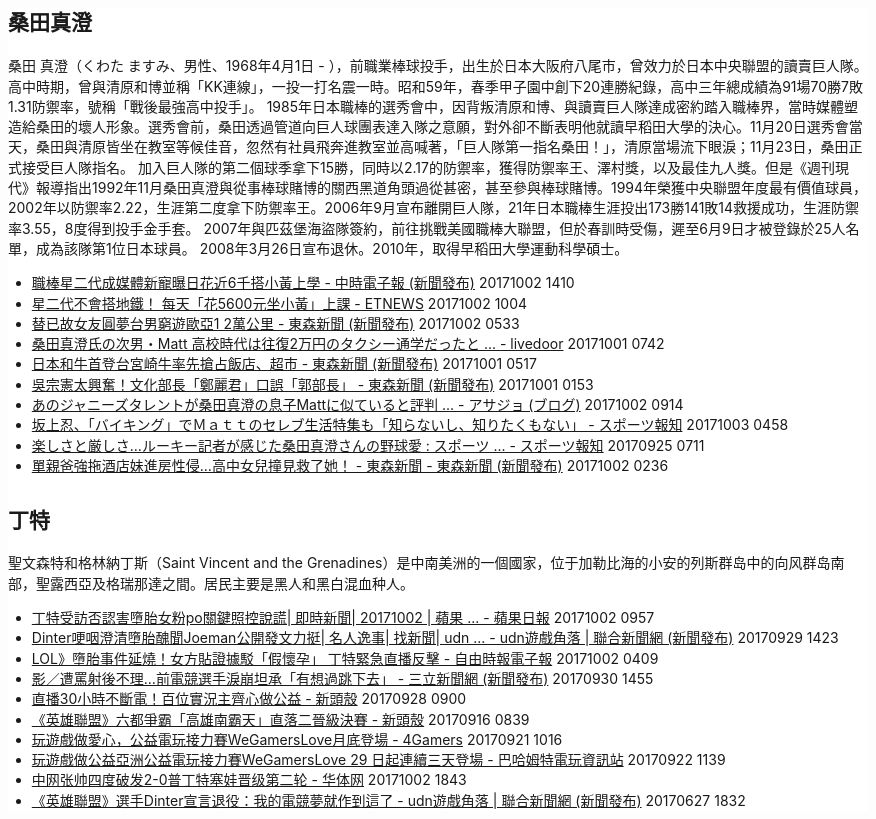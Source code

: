 ## 桑田真澄

桑田 真澄（くわた ますみ、男性、1968年4月1日 - ），前職業棒球投手，出生於日本大阪府八尾市，曾效力於日本中央聯盟的讀賣巨人隊。高中時期，曾與清原和博並稱「KK連線」，一投一打名震一時。昭和59年，春季甲子園中創下20連勝紀錄，高中三年總成績為91場70勝7敗1.31防禦率，號稱「戰後最強高中投手」。
1985年日本職棒的選秀會中，因背叛清原和博、與讀賣巨人隊達成密約踏入職棒界，當時媒體塑造給桑田的壞人形象。選秀會前，桑田透過管道向巨人球團表達入隊之意願，對外卻不斷表明他就讀早稻田大學的決心。11月20日選秀會當天，桑田與清原皆坐在教室等候佳音，忽然有社員飛奔進教室並高喊著，「巨人隊第一指名桑田！」，清原當場流下眼淚；11月23日，桑田正式接受巨人隊指名。
加入巨人隊的第二個球季拿下15勝，同時以2.17的防禦率，獲得防禦率王、澤村獎，以及最佳九人獎。但是《週刊現代》報導指出1992年11月桑田真澄與從事棒球賭博的關西黑道角頭過從甚密，甚至參與棒球賭博。1994年榮獲中央聯盟年度最有價值球員，2002年以防禦率2.22，生涯第二度拿下防禦率王。2006年9月宣布離開巨人隊，21年日本職棒生涯投出173勝141敗14救援成功，生涯防禦率3.55，8度得到投手金手套。
2007年與匹茲堡海盜隊簽約，前往挑戰美國職棒大聯盟，但於春訓時受傷，遲至6月9日才被登錄於25人名單，成為該隊第1位日本球員。
2008年3月26日宣布退休。2010年，取得早稻田大學運動科學碩士。
- [職棒星二代成媒體新寵曝日花近6千搭小黃上學 - 中時電子報 (新聞發布)](http://www.chinatimes.com/realtimenews/20171002004044-260404 "職棒星二代成媒體新寵曝日花近6千搭小黃上學 - 中時電子報 (新聞發布)") 20171002 1410
- [星二代不會搭地鐵！ 每天「花5600元坐小黃」上課 - ETNEWS](https://star.ettoday.net/news/1023777?t=%E6%98%9F%E4%BA%8C%E4%BB%A3%E4%B8%8D%E6%9C%83%E6%90%AD%E5%9C%B0%E9%90%B5%EF%BC%81%E3%80%80%E6%AF%8F%E5%A4%A9%E3%80%8C%E8%8A%B15600%E5%85%83%E5%9D%90%E5%B0%8F%E9%BB%83%E3%80%8D%E4%B8%8A%E8%AA%B2 "星二代不會搭地鐵！ 每天「花5600元坐小黃」上課 - ETNEWS") 20171002 1004
- [替已故女友圓夢台男窮遊歐亞1 2萬公里 - 東森新聞 (新聞發布)](http://news.ebc.net.tw/news.php?nid=80668 "替已故女友圓夢台男窮遊歐亞1 2萬公里 - 東森新聞 (新聞發布)") 20171002 0533
- [桑田真澄氏の次男・Matt 高校時代は往復2万円のタクシー通学だったと ... - livedoor](http://news.livedoor.com/article/detail/13689017/ "桑田真澄氏の次男・Matt 高校時代は往復2万円のタクシー通学だったと ... - livedoor") 20171001 0742
- [日本和牛首登台宮崎牛率先搶占飯店、超市 - 東森新聞 (新聞發布)](http://news.ebc.net.tw/news.php?nid=80541 "日本和牛首登台宮崎牛率先搶占飯店、超市 - 東森新聞 (新聞發布)") 20171001 0517
- [吳宗憲太興奮！文化部長「鄭麗君」口誤「郭部長」 - 東森新聞 (新聞發布)](http://news.ebc.net.tw/news.php?nid=80514 "吳宗憲太興奮！文化部長「鄭麗君」口誤「郭部長」 - 東森新聞 (新聞發布)") 20171001 0153
- [あのジャニーズタレントが桑田真澄の息子Mattに似ていると評判 ... - アサジョ (ブログ)](http://asajo.jp/excerpt/38188 "あのジャニーズタレントが桑田真澄の息子Mattに似ていると評判 ... - アサジョ (ブログ)") 20171002 0914
- [坂上忍、「バイキング」でＭａｔｔのセレブ生活特集も「知らないし、知りたくもない」 - スポーツ報知](http://www.hochi.co.jp/entertainment/20171003-OHT1T50087.html "坂上忍、「バイキング」でＭａｔｔのセレブ生活特集も「知らないし、知りたくもない」 - スポーツ報知") 20171003 0458
- [楽しさと厳しさ…ルーキー記者が感じた桑田真澄さんの野球愛 : スポーツ ... - スポーツ報知](http://www.hochi.co.jp/baseball/column/20170924-OHT1T50186.html "楽しさと厳しさ…ルーキー記者が感じた桑田真澄さんの野球愛 : スポーツ ... - スポーツ報知") 20170925 0711
- [單親爸強拖酒店妹進房性侵…高中女兒撞見救了她！ - 東森新聞 - 東森新聞 (新聞發布)](http://news.ebc.net.tw/news.php?nid=80630 "單親爸強拖酒店妹進房性侵…高中女兒撞見救了她！ - 東森新聞 - 東森新聞 (新聞發布)") 20171002 0236

## 丁特

聖文森特和格林納丁斯（Saint Vincent and the Grenadines）是中南美洲的一個國家，位于加勒比海的小安的列斯群岛中的向风群岛南部，聖露西亞及格瑞那達之間。居民主要是黑人和黑白混血种人。


- [丁特受訪否認害墮胎女粉po關鍵照控說謊| 即時新聞| 20171002 | 蘋果 ... - 蘋果日報](http://www.appledaily.com.tw/realtimenews/article/new/20171002/1215377/ "丁特受訪否認害墮胎女粉po關鍵照控說謊| 即時新聞| 20171002 | 蘋果 ... - 蘋果日報") 20171002 0957
- [Dinter哽咽澄清墮胎醜聞Joeman公開發文力挺| 名人逸事| 找新聞| udn ... - udn遊戲角落 | 聯合新聞網 (新聞發布)](https://game.udn.com/game/story/10454/2730964 "Dinter哽咽澄清墮胎醜聞Joeman公開發文力挺| 名人逸事| 找新聞| udn ... - udn遊戲角落 | 聯合新聞網 (新聞發布)") 20170929 1423
- [LOL》墮胎事件延燒！女方貼證據駁「假懷孕」 丁特緊急直播反擊 - 自由時報電子報](http://news.ltn.com.tw/news/sports/breakingnews/2210940 "LOL》墮胎事件延燒！女方貼證據駁「假懷孕」 丁特緊急直播反擊 - 自由時報電子報") 20171002 0409
- [影／遭罵射後不理…前電競選手淚崩坦承「有想過跳下去」 - 三立新聞網 (新聞發布)](http://www.setn.com/News.aspx?NewsID=300190 "影／遭罵射後不理…前電競選手淚崩坦承「有想過跳下去」 - 三立新聞網 (新聞發布)") 20170930 1455
- [直播30小時不斷電！百位實況主齊心做公益 - 新頭殼](https://newtalk.tw/news/view/2017-09-28/99058 "直播30小時不斷電！百位實況主齊心做公益 - 新頭殼") 20170928 0900
- [《英雄聯盟》六都爭霸「高雄南霸天」直落二晉級決賽 - 新頭殼](https://newtalk.tw/news/view/2017-09-16/97970 "《英雄聯盟》六都爭霸「高雄南霸天」直落二晉級決賽 - 新頭殼") 20170916 0839
- [玩遊戲做愛心，公益電玩接力賽WeGamersLove月底登場 - 4Gamers](https://www.4gamers.com.tw/news/detail/33177/first-charity-video-game-marathons-wegamerslove-holding-in-asia "玩遊戲做愛心，公益電玩接力賽WeGamersLove月底登場 - 4Gamers") 20170921 1016
- [玩遊戲做公益亞洲公益電玩接力賽WeGamersLove 29 日起連續三天登場 - 巴哈姆特電玩資訊站](https://gnn.gamer.com.tw/1/152951.html "玩遊戲做公益亞洲公益電玩接力賽WeGamersLove 29 日起連續三天登場 - 巴哈姆特電玩資訊站") 20170922 1139
- [中网张帅四度破发2-0普丁特塞娃晋级第二轮 - 华体网](http://we.sportscn.com/viewnews-2390109.html "中网张帅四度破发2-0普丁特塞娃晋级第二轮 - 华体网") 20171002 1843
- [《英雄聯盟》選手Dinter宣言退役：我的電競夢就作到這了 - udn遊戲角落 | 聯合新聞網 (新聞發布)](https://game.udn.com/game/story/10454/2550545 "《英雄聯盟》選手Dinter宣言退役：我的電競夢就作到這了 - udn遊戲角落 | 聯合新聞網 (新聞發布)") 20170627 1832
